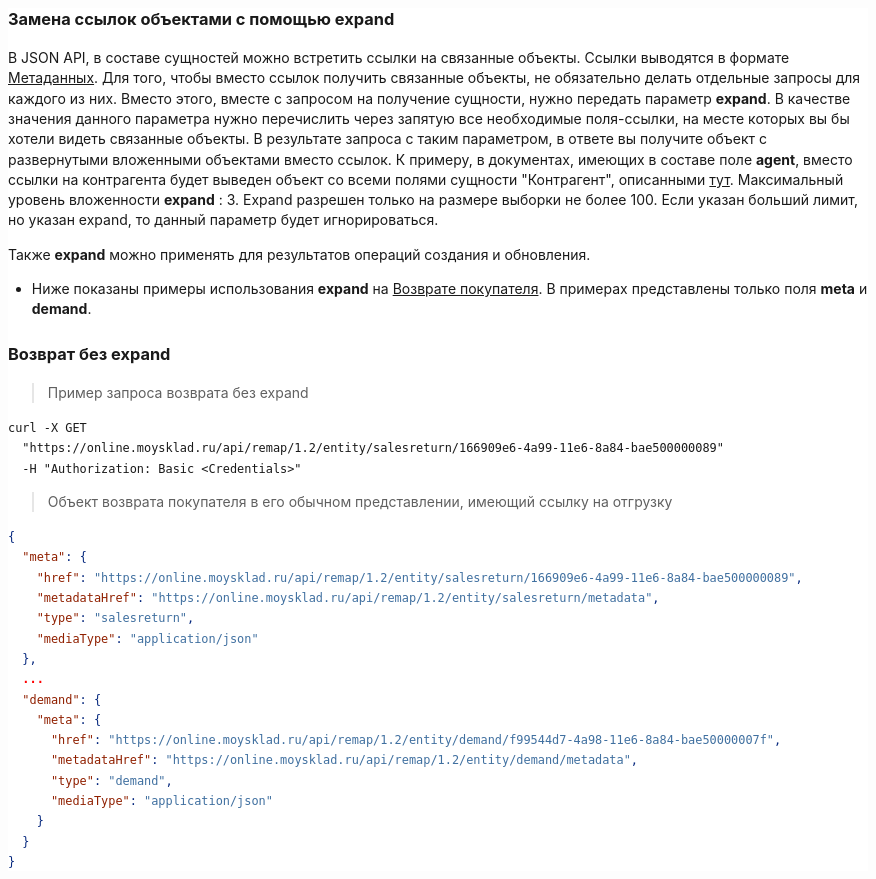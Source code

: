 ### Замена ссылок объектами с помощью expand 

В JSON API, в составе сущностей можно встретить ссылки на связанные объекты.
Ссылки выводятся в формате [Метаданных](#mojsklad-json-api-obschie-swedeniq-metadannye). Для того, чтобы вместо ссылок получить связанные объекты,
не обязательно делать отдельные запросы для каждого из них. Вместо этого, вместе с запросом на получение сущности, нужно передать параметр **expand**.
В качестве значения данного параметра нужно перечислить через запятую все необходимые поля-ссылки,
на месте которых вы бы хотели видеть связанные объекты.
В результате запроса с таким параметром, в ответе вы получите объект с развернутыми вложенными объектами вместо ссылок.
К примеру, в документах, имеющих в составе поле **agent**, вместо ссылки на
контрагента будет выведен объект со всеми полями сущности "Контрагент", описанными [тут](dictionaries/#suschnosti-kontragent).
Максимальный уровень вложенности **expand** : 3.
Expand разрешен только на размере выборки не более 100. Если указан больший лимит, но указан expand, то данный параметр будет игнорироваться.

Также **expand** можно применять для результатов операций создания и обновления.

+ Ниже показаны примеры использования **expand** на [Возврате покупателя](documents/#dokumenty-vozwrat-pokupatelq). В примерах представлены только поля **meta** и **demand**.

### Возврат без expand 

> Пример запроса возврата без expand

```shell
curl -X GET
  "https://online.moysklad.ru/api/remap/1.2/entity/salesreturn/166909e6-4a99-11e6-8a84-bae500000089"
  -H "Authorization: Basic <Credentials>"
```

> Объект возврата покупателя в его обычном представлении, имеющий ссылку на отгрузку

```json
{
  "meta": {
    "href": "https://online.moysklad.ru/api/remap/1.2/entity/salesreturn/166909e6-4a99-11e6-8a84-bae500000089",
    "metadataHref": "https://online.moysklad.ru/api/remap/1.2/entity/salesreturn/metadata",
    "type": "salesreturn",
    "mediaType": "application/json"
  },
  ...
  "demand": {
    "meta": {
      "href": "https://online.moysklad.ru/api/remap/1.2/entity/demand/f99544d7-4a98-11e6-8a84-bae50000007f",
      "metadataHref": "https://online.moysklad.ru/api/remap/1.2/entity/demand/metadata",
      "type": "demand",
      "mediaType": "application/json"
    }
  }
}
```
